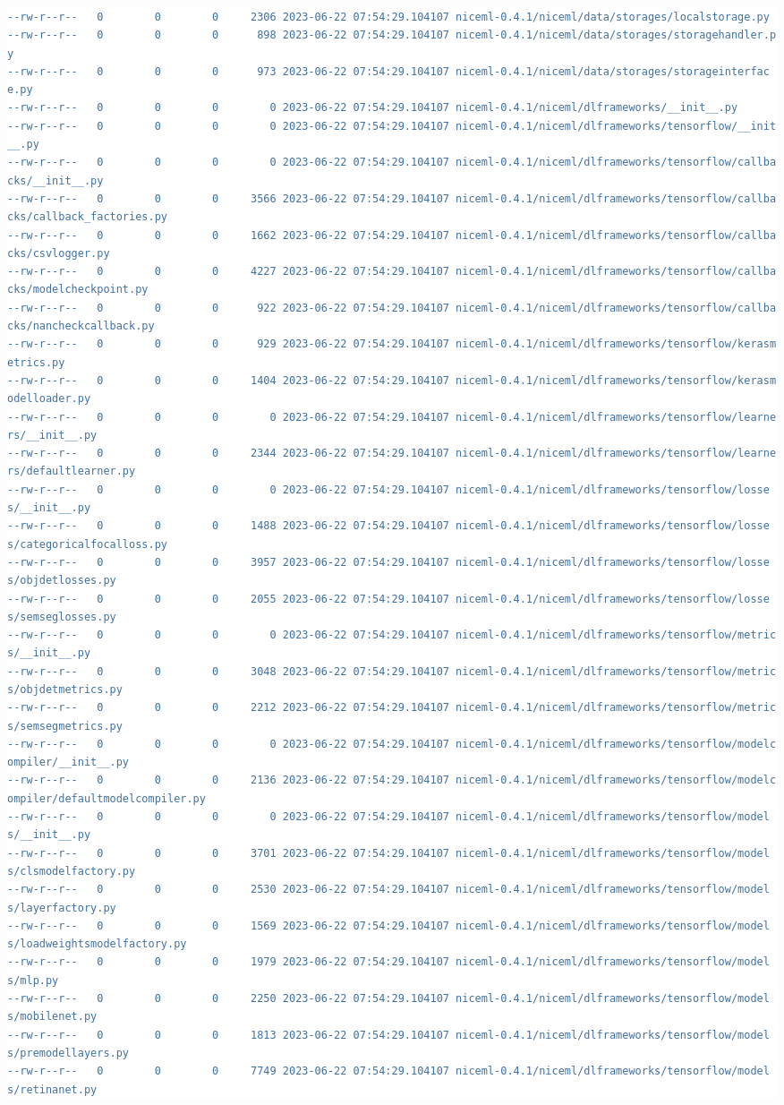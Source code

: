 ```diff
--rw-r--r--   0        0        0     2306 2023-06-22 07:54:29.104107 niceml-0.4.1/niceml/data/storages/localstorage.py
--rw-r--r--   0        0        0      898 2023-06-22 07:54:29.104107 niceml-0.4.1/niceml/data/storages/storagehandler.py
--rw-r--r--   0        0        0      973 2023-06-22 07:54:29.104107 niceml-0.4.1/niceml/data/storages/storageinterface.py
--rw-r--r--   0        0        0        0 2023-06-22 07:54:29.104107 niceml-0.4.1/niceml/dlframeworks/__init__.py
--rw-r--r--   0        0        0        0 2023-06-22 07:54:29.104107 niceml-0.4.1/niceml/dlframeworks/tensorflow/__init__.py
--rw-r--r--   0        0        0        0 2023-06-22 07:54:29.104107 niceml-0.4.1/niceml/dlframeworks/tensorflow/callbacks/__init__.py
--rw-r--r--   0        0        0     3566 2023-06-22 07:54:29.104107 niceml-0.4.1/niceml/dlframeworks/tensorflow/callbacks/callback_factories.py
--rw-r--r--   0        0        0     1662 2023-06-22 07:54:29.104107 niceml-0.4.1/niceml/dlframeworks/tensorflow/callbacks/csvlogger.py
--rw-r--r--   0        0        0     4227 2023-06-22 07:54:29.104107 niceml-0.4.1/niceml/dlframeworks/tensorflow/callbacks/modelcheckpoint.py
--rw-r--r--   0        0        0      922 2023-06-22 07:54:29.104107 niceml-0.4.1/niceml/dlframeworks/tensorflow/callbacks/nancheckcallback.py
--rw-r--r--   0        0        0      929 2023-06-22 07:54:29.104107 niceml-0.4.1/niceml/dlframeworks/tensorflow/kerasmetrics.py
--rw-r--r--   0        0        0     1404 2023-06-22 07:54:29.104107 niceml-0.4.1/niceml/dlframeworks/tensorflow/kerasmodelloader.py
--rw-r--r--   0        0        0        0 2023-06-22 07:54:29.104107 niceml-0.4.1/niceml/dlframeworks/tensorflow/learners/__init__.py
--rw-r--r--   0        0        0     2344 2023-06-22 07:54:29.104107 niceml-0.4.1/niceml/dlframeworks/tensorflow/learners/defaultlearner.py
--rw-r--r--   0        0        0        0 2023-06-22 07:54:29.104107 niceml-0.4.1/niceml/dlframeworks/tensorflow/losses/__init__.py
--rw-r--r--   0        0        0     1488 2023-06-22 07:54:29.104107 niceml-0.4.1/niceml/dlframeworks/tensorflow/losses/categoricalfocalloss.py
--rw-r--r--   0        0        0     3957 2023-06-22 07:54:29.104107 niceml-0.4.1/niceml/dlframeworks/tensorflow/losses/objdetlosses.py
--rw-r--r--   0        0        0     2055 2023-06-22 07:54:29.104107 niceml-0.4.1/niceml/dlframeworks/tensorflow/losses/semseglosses.py
--rw-r--r--   0        0        0        0 2023-06-22 07:54:29.104107 niceml-0.4.1/niceml/dlframeworks/tensorflow/metrics/__init__.py
--rw-r--r--   0        0        0     3048 2023-06-22 07:54:29.104107 niceml-0.4.1/niceml/dlframeworks/tensorflow/metrics/objdetmetrics.py
--rw-r--r--   0        0        0     2212 2023-06-22 07:54:29.104107 niceml-0.4.1/niceml/dlframeworks/tensorflow/metrics/semsegmetrics.py
--rw-r--r--   0        0        0        0 2023-06-22 07:54:29.104107 niceml-0.4.1/niceml/dlframeworks/tensorflow/modelcompiler/__init__.py
--rw-r--r--   0        0        0     2136 2023-06-22 07:54:29.104107 niceml-0.4.1/niceml/dlframeworks/tensorflow/modelcompiler/defaultmodelcompiler.py
--rw-r--r--   0        0        0        0 2023-06-22 07:54:29.104107 niceml-0.4.1/niceml/dlframeworks/tensorflow/models/__init__.py
--rw-r--r--   0        0        0     3701 2023-06-22 07:54:29.104107 niceml-0.4.1/niceml/dlframeworks/tensorflow/models/clsmodelfactory.py
--rw-r--r--   0        0        0     2530 2023-06-22 07:54:29.104107 niceml-0.4.1/niceml/dlframeworks/tensorflow/models/layerfactory.py
--rw-r--r--   0        0        0     1569 2023-06-22 07:54:29.104107 niceml-0.4.1/niceml/dlframeworks/tensorflow/models/loadweightsmodelfactory.py
--rw-r--r--   0        0        0     1979 2023-06-22 07:54:29.104107 niceml-0.4.1/niceml/dlframeworks/tensorflow/models/mlp.py
--rw-r--r--   0        0        0     2250 2023-06-22 07:54:29.104107 niceml-0.4.1/niceml/dlframeworks/tensorflow/models/mobilenet.py
--rw-r--r--   0        0        0     1813 2023-06-22 07:54:29.104107 niceml-0.4.1/niceml/dlframeworks/tensorflow/models/premodellayers.py
--rw-r--r--   0        0        0     7749 2023-06-22 07:54:29.104107 niceml-0.4.1/niceml/dlframeworks/tensorflow/models/retinanet.py
```